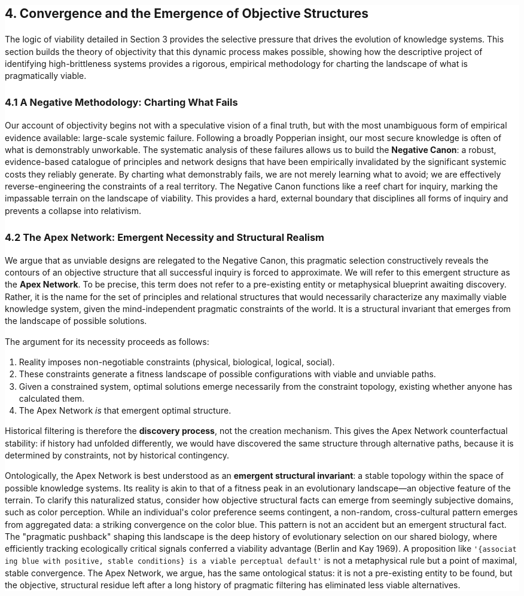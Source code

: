 ## **4. Convergence and the Emergence of Objective Structures**

The logic of viability detailed in Section 3 provides the selective pressure that drives the evolution of knowledge systems. This section builds the theory of objectivity that this dynamic process makes possible, showing how the descriptive project of identifying high-brittleness systems provides a rigorous, empirical methodology for charting the landscape of what is pragmatically viable.

### **4.1 A Negative Methodology: Charting What Fails**

Our account of objectivity begins not with a speculative vision of a final truth, but with the most unambiguous form of empirical evidence available: large-scale systemic failure. Following a broadly Popperian insight, our most secure knowledge is often of what is demonstrably unworkable. The systematic analysis of these failures allows us to build the **Negative Canon**: a robust, evidence-based catalogue of principles and network designs that have been empirically invalidated by the significant systemic costs they reliably generate. By charting what demonstrably fails, we are not merely learning what to avoid; we are effectively reverse-engineering the constraints of a real territory. The Negative Canon functions like a reef chart for inquiry, marking the impassable terrain on the landscape of viability. This provides a hard, external boundary that disciplines all forms of inquiry and prevents a collapse into relativism.

### **4.2 The Apex Network: Emergent Necessity and Structural Realism**

We argue that as unviable designs are relegated to the Negative Canon, this pragmatic selection constructively reveals the contours of an objective structure that all successful inquiry is forced to approximate. We will refer to this emergent structure as the **Apex Network**. To be precise, this term does not refer to a pre-existing entity or metaphysical blueprint awaiting discovery. Rather, it is the name for the set of principles and relational structures that would necessarily characterize any maximally viable knowledge system, given the mind-independent pragmatic constraints of the world. It is a structural invariant that emerges from the landscape of possible solutions.

The argument for its necessity proceeds as follows:
1.  Reality imposes non-negotiable constraints (physical, biological, logical, social).
2.  These constraints generate a fitness landscape of possible configurations with viable and unviable paths.
3.  Given a constrained system, optimal solutions emerge necessarily from the constraint topology, existing whether anyone has calculated them.
4.  The Apex Network *is* that emergent optimal structure.

Historical filtering is therefore the **discovery process**, not the creation mechanism. This gives the Apex Network counterfactual stability: if history had unfolded differently, we would have discovered the same structure through alternative paths, because it is determined by constraints, not by historical contingency.

Ontologically, the Apex Network is best understood as an **emergent structural invariant**: a stable topology within the space of possible knowledge systems. Its reality is akin to that of a fitness peak in an evolutionary landscape—an objective feature of the terrain. To clarify this naturalized status, consider how objective structural facts can emerge from seemingly subjective domains, such as color perception. While an individual's color preference seems contingent, a non-random, cross-cultural pattern emerges from aggregated data: a striking convergence on the color blue. This pattern is not an accident but an emergent structural fact. The "pragmatic pushback" shaping this landscape is the deep history of evolutionary selection on our shared biology, where efficiently tracking ecologically critical signals conferred a viability advantage (Berlin and Kay 1969). A proposition like `'{associating blue with positive, stable conditions} is a viable perceptual default'` is not a metaphysical rule but a point of maximal, stable convergence. The Apex Network, we argue, has the same ontological status: it is not a pre-existing entity to be found, but the objective, structural residue left after a long history of pragmatic filtering has eliminated less viable alternatives.
